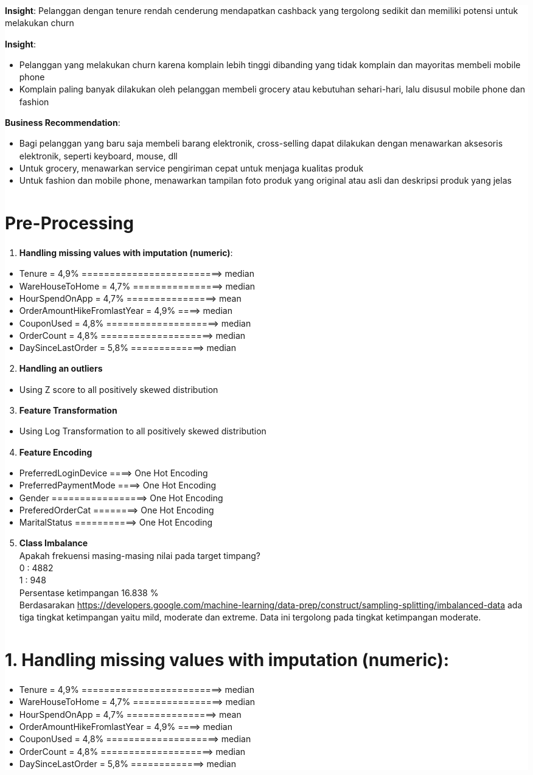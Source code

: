 **Insight**:
Pelanggan dengan tenure rendah cenderung mendapatkan cashback yang tergolong sedikit dan memiliki potensi untuk melakukan churn

**Insight**: 
- Pelanggan yang melakukan churn karena komplain lebih tinggi dibanding yang tidak komplain dan mayoritas membeli mobile phone
- Komplain paling banyak dilakukan oleh pelanggan membeli grocery atau kebutuhan sehari-hari, lalu disusul mobile phone dan fashion

**Business Recommendation**:
- Bagi pelanggan yang baru saja membeli barang elektronik, cross-selling dapat dilakukan dengan menawarkan aksesoris elektronik, seperti keyboard, mouse, dll
- Untuk grocery, menawarkan service pengiriman cepat untuk menjaga kualitas produk
- Untuk fashion dan mobile phone, menawarkan tampilan foto produk yang original atau asli dan deskripsi produk yang jelas

# Pre-Processing
1. **Handling missing values with imputation (numeric)**: 
- Tenure = 4,9% =========================> median
- WareHouseToHome = 4,7% ================> median
- HourSpendOnApp = 4,7%  ================> mean
- OrderAmountHikeFromlastYear = 4,9%   ====> median
- CouponUsed = 4,8%  ====================> median
- OrderCount = 4,8%  ====================> median
- DaySinceLastOrder = 5,8%  =============> median


2. **Handling an outliers**
- Using Z score to all positively skewed distribution 


3. **Feature Transformation**
- Using Log Transformation to all positively skewed distribution


4. **Feature Encoding**
- PreferredLoginDevice ====> One Hot Encoding
- PreferredPaymentMode ====> One Hot Encoding
- Gender  =================> One Hot Encoding
- PreferedOrderCat ========> One Hot Encoding
- MaritalStatus ===========> One Hot Encoding


5. **Class Imbalance** 
<br> Apakah frekuensi masing-masing nilai pada target timpang?
<br> 0 : 4882
<br> 1 : 948
<br> Persentase ketimpangan 16.838 %
<br> Berdasarakan https://developers.google.com/machine-learning/data-prep/construct/sampling-splitting/imbalanced-data ada tiga tingkat ketimpangan yaitu mild, moderate dan extreme. Data ini tergolong pada tingkat ketimpangan moderate.

# 1. **Handling missing values with imputation (numeric)**:
- Tenure = 4,9% =========================> median
- WareHouseToHome = 4,7% ================> median
- HourSpendOnApp = 4,7%  ================> mean
- OrderAmountHikeFromlastYear = 4,9%   ====> median
- CouponUsed = 4,8%  ====================> median
- OrderCount = 4,8%  ====================> median
- DaySinceLastOrder = 5,8%  =============> median
